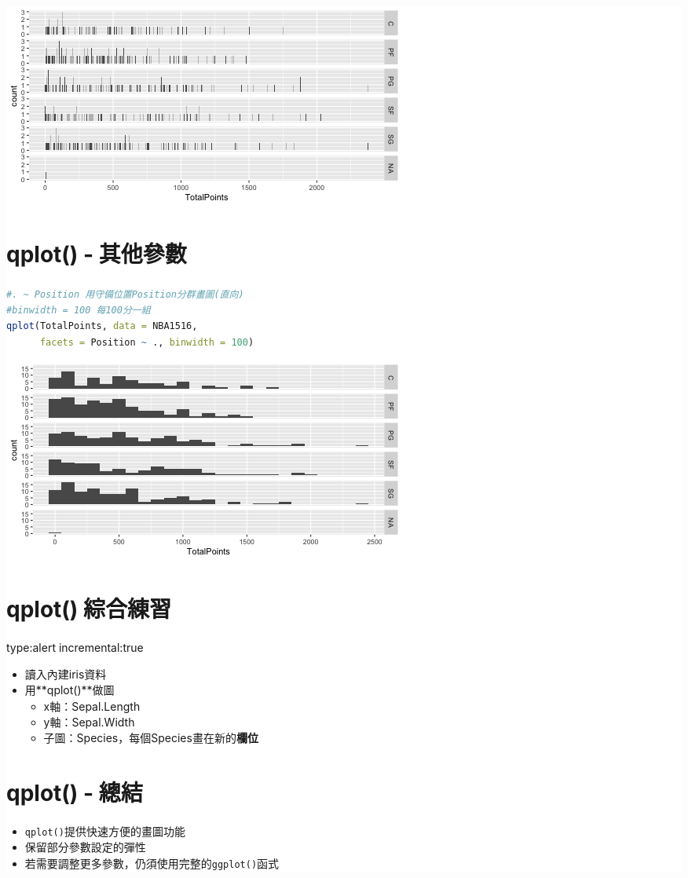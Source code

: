 ![plot of chunk unnamed-chunk-4](10_Graphic.md-figure/unnamed-chunk-4-1.png)

qplot() - 其他參數
====================================

```r
#. ~ Position 用守備位置Position分群畫圖(直向)
#binwidth = 100 每100分一組
qplot(TotalPoints, data = NBA1516,
      facets = Position ~ ., binwidth = 100)
```

![plot of chunk unnamed-chunk-5](10_Graphic.md-figure/unnamed-chunk-5-1.png)


qplot() 綜合練習
====================================
type:alert
incremental:true

- 讀入內建iris資料
- 用**qplot()**做圖
    - x軸：Sepal.Length
    - y軸：Sepal.Width
    - 子圖：Species，每個Species畫在新的**欄位**

qplot() - 總結
====================================
- `qplot()`提供快速方便的畫圖功能
- 保留部分參數設定的彈性
- 若需要調整更多參數，仍須使用完整的`ggplot()`函式
